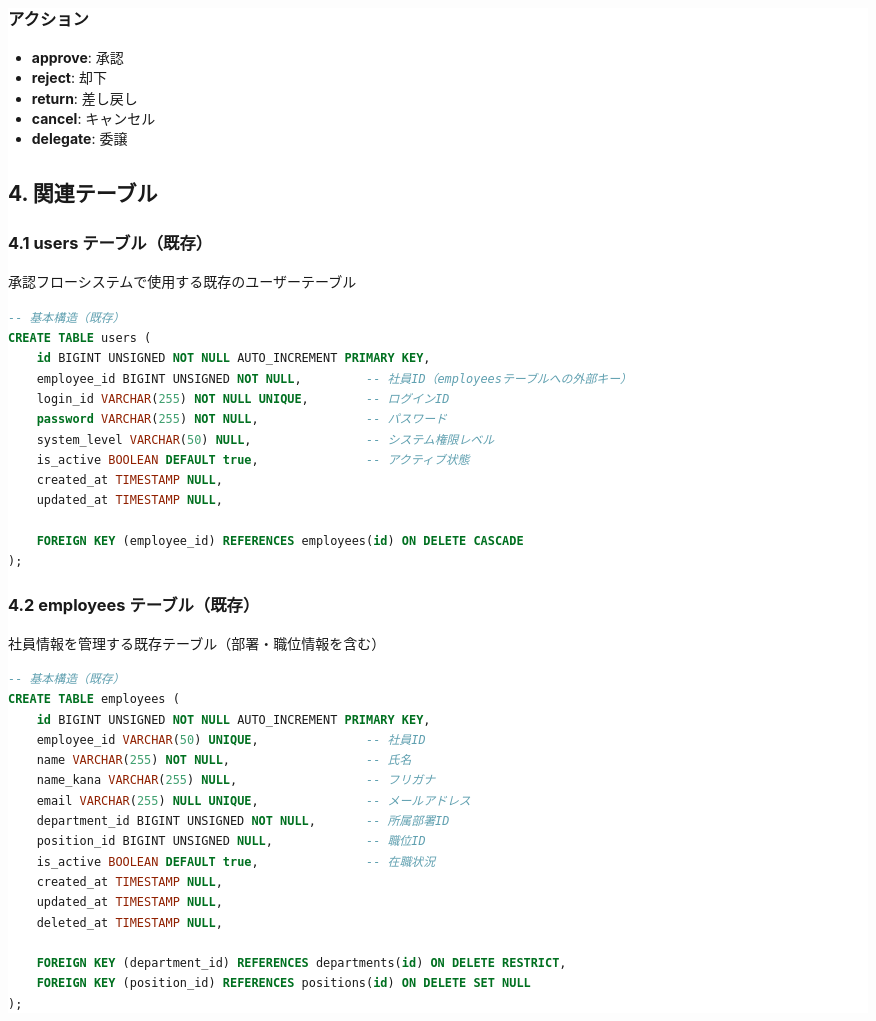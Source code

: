 ### アクション
- **approve**: 承認
- **reject**: 却下
- **return**: 差し戻し
- **cancel**: キャンセル
- **delegate**: 委譲

## 4. 関連テーブル

### 4.1 users テーブル（既存）
承認フローシステムで使用する既存のユーザーテーブル

```sql
-- 基本構造（既存）
CREATE TABLE users (
    id BIGINT UNSIGNED NOT NULL AUTO_INCREMENT PRIMARY KEY,
    employee_id BIGINT UNSIGNED NOT NULL,         -- 社員ID（employeesテーブルへの外部キー）
    login_id VARCHAR(255) NOT NULL UNIQUE,        -- ログインID
    password VARCHAR(255) NOT NULL,               -- パスワード
    system_level VARCHAR(50) NULL,                -- システム権限レベル
    is_active BOOLEAN DEFAULT true,               -- アクティブ状態
    created_at TIMESTAMP NULL,
    updated_at TIMESTAMP NULL,
    
    FOREIGN KEY (employee_id) REFERENCES employees(id) ON DELETE CASCADE
);
```

### 4.2 employees テーブル（既存）
社員情報を管理する既存テーブル（部署・職位情報を含む）

```sql
-- 基本構造（既存）
CREATE TABLE employees (
    id BIGINT UNSIGNED NOT NULL AUTO_INCREMENT PRIMARY KEY,
    employee_id VARCHAR(50) UNIQUE,               -- 社員ID
    name VARCHAR(255) NOT NULL,                   -- 氏名
    name_kana VARCHAR(255) NULL,                  -- フリガナ
    email VARCHAR(255) NULL UNIQUE,               -- メールアドレス
    department_id BIGINT UNSIGNED NOT NULL,       -- 所属部署ID
    position_id BIGINT UNSIGNED NULL,             -- 職位ID
    is_active BOOLEAN DEFAULT true,               -- 在職状況
    created_at TIMESTAMP NULL,
    updated_at TIMESTAMP NULL,
    deleted_at TIMESTAMP NULL,
    
    FOREIGN KEY (department_id) REFERENCES departments(id) ON DELETE RESTRICT,
    FOREIGN KEY (position_id) REFERENCES positions(id) ON DELETE SET NULL
);
```
